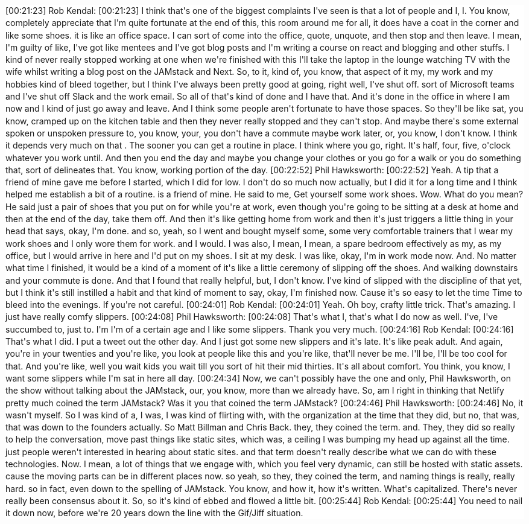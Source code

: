 [00:21:23] Rob Kendal: [00:21:23] I think that's one of the biggest complaints I've seen is that a lot of people and I, I. You know, completely appreciate that I'm quite fortunate at the end of this, this room around me for all, it does have a coat in the corner and like some shoes. it is like an office space. I can sort of come into the office, quote, unquote, and then stop and then leave. I mean, I'm guilty of like, I've got like mentees and I've got blog posts and I'm writing a course on react and blogging and other stuffs. I kind of never really stopped working at one when we're finished with this I'll take the laptop in the lounge watching  TV with the wife whilst writing a blog post on the JAMstack and Next. So, to it, kind of, you know, that aspect of it my, my work and my hobbies kind of bleed together, but I think I've always been pretty good at going, right well, I've shut off. sort of Microsoft teams and I've shut off Slack and the work email. So all of that's kind of done and I have that. And it's done in the office in where I am now and I kind of just go away and leave. And I think some people aren't fortunate to have those spaces. So they'll be like sat,  you know, cramped up on the kitchen table and then they never really stopped and they can't stop. And maybe there's some external spoken or unspoken pressure to, you know, your, you don't have a commute maybe work later, or, you know, I don't know. I think it depends very much on that . The sooner you can get a routine in place. I think where you go, right. It's half, four, five, o'clock whatever you work until. And then you end the day and maybe you change your clothes or you go for a walk or you do something that, sort of delineates that. You know, working portion of the day. 
[00:22:52] Phil Hawksworth: [00:22:52] Yeah. A tip that a friend of mine gave me before I started, which I did for low. I don't do so much now actually, but I did it for a long time and I think helped me establish a bit of a routine. is a friend of mine. He said to me, Get yourself some work shoes. Wow. What do you mean? He said just a pair of shoes that you put on for while you're at work, even though you're going to be sitting at a desk at home and then at the end of the day, take them off. And then it's like getting home from work and then it's just triggers a little thing in your head that says, okay, I'm done. and so, yeah, so I went and bought myself some, some very comfortable trainers that I wear my work shoes and I only wore them for work. and I would. I was also, I mean, I mean, a spare bedroom effectively as my, as my office, but I would arrive in here and I'd put on my shoes. I sit at my desk. I was like, okay, I'm in work mode now. And. No matter what time I finished, it would be a kind of a moment of it's like a little ceremony of slipping off the shoes. And walking downstairs and your commute is done. And that I found that really helpful, but, I don't know. I've kind of slipped with the discipline of that yet, but I think it's still instilled a habit and that kind of moment to say, okay, I'm finished now. Cause it's so easy to let the time Time to bleed into the evenings. If you're not careful.
[00:24:01] Rob Kendal: [00:24:01] Yeah. Oh boy, crafty little trick. That's amazing. I just have really comfy slippers. 
[00:24:08] Phil Hawksworth: [00:24:08] That's what I, that's what I do now as well. I've, I've succumbed to, just to. I'm I'm of a certain age and I like some slippers. Thank you very much.
[00:24:16] Rob Kendal: [00:24:16] That's what I did. I put a tweet out the other day. And I just got some new slippers and it's late. It's like peak adult. And again, you're in your twenties and you're like, you look at people like this and you're like, that'll never be me. I'll be, I'll be too cool for that. And you're like, well you wait kids you wait till you sort of hit their mid thirties. It's all about comfort. You think, you know, I want some slippers while I'm sat in here all day. 
[00:24:34] Now, we can't possibly have the one and only, Phil Hawksworth, on the show without talking about the JAMstack, our, you know, more than we already have. So, am I right in thinking that Netlify pretty much coined the term JAMstack? Was it you that coined the term JAMstack?
[00:24:46] Phil Hawksworth: [00:24:46] No, it wasn't myself. So I was kind of a, I was, I was kind of flirting with, with the organization at the time that they did, but no, that was, that was down to the founders actually. So Matt Billman and Chris Back. they, they coined the term. and. They, they did so really to help the conversation, move past things like static sites, which was, a ceiling I was bumping my head up against all the time. just people weren't interested in hearing about static sites. and that term doesn't really describe what we can do with these technologies. Now. I mean, a lot of things that we engage with, which you feel very dynamic, can still be hosted with static assets. cause the moving parts can be in different places now. so yeah, so they, they coined the term, and naming things is really, really hard. so in fact, even down to the spelling of JAMstack. You know, and how it, how it's written. What's capitalized. There's never really been consensus about it. So, so it's kind of ebbed and flowed a little bit. 
[00:25:44] Rob Kendal: [00:25:44] You need to nail it down now, before we're 20 years down the line with the Gif/Jiff situation.